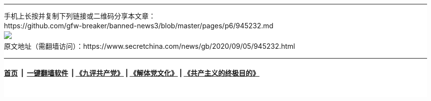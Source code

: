 
<hr/>
手机上长按并复制下列链接或二维码分享本文章：<br/>
https://github.com/gfw-breaker/banned-news3/blob/master/pages/p6/945232.md <br/>
<a href='https://github.com/gfw-breaker/banned-news3/blob/master/pages/p6/945232.md'><img src='https://github.com/gfw-breaker/banned-news3/blob/master/pages/p6/945232.md.png'/></a> <br/>
原文地址（需翻墙访问）：https://www.secretchina.com/news/gb/2020/09/05/945232.html


------------------------
#### [首页](https://github.com/gfw-breaker/banned-news3/blob/master/README.md) &nbsp;|&nbsp; [一键翻墙软件](https://github.com/gfw-breaker/nogfw/blob/master/README.md) &nbsp;| [《九评共产党》](https://github.com/gfw-breaker/9ping.md/blob/master/README.md#九评之一评共产党是什么) | [《解体党文化》](https://github.com/gfw-breaker/jtdwh.md/blob/master/README.md) | [《共产主义的终极目的》](https://github.com/gfw-breaker/gczydzjmd.md/blob/master/README.md)


<img src='http://gfw-breaker.win/banned-news3/pages/p6/945232.md' width='0px' height='0px'/>